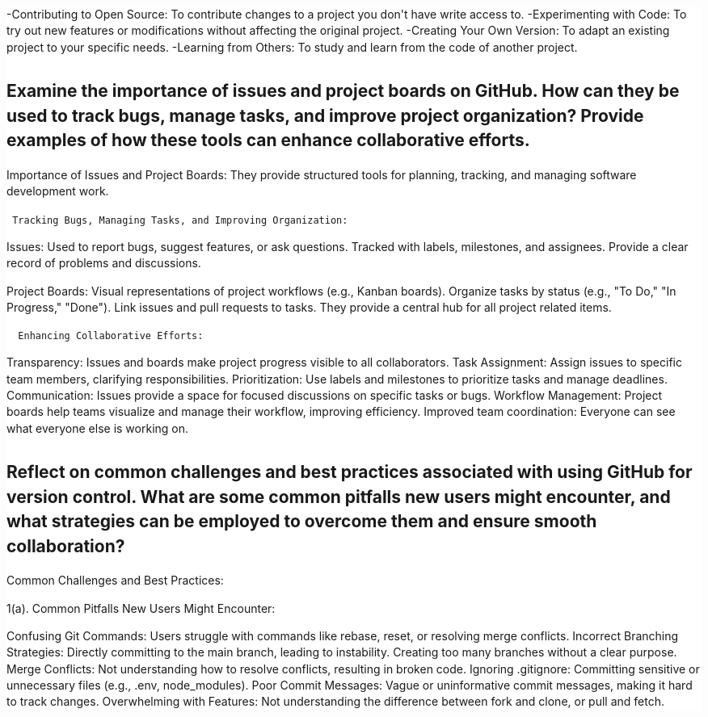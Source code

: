 -Contributing to Open Source:
To contribute changes to a project you don't have write access to.
-Experimenting with Code:
To try out new features or modifications without affecting the original project.
-Creating Your Own Version:
To adapt an existing project to your specific needs.
-Learning from Others:
To study and learn from the code of another project.

## Examine the importance of issues and project boards on GitHub. How can they be used to track bugs, manage tasks, and improve project organization? Provide examples of how these tools can enhance collaborative efforts.
   Importance of Issues and Project Boards:
They provide structured tools for planning, tracking, and managing software development work.

     Tracking Bugs, Managing Tasks, and Improving Organization:
Issues:
Used to report bugs, suggest features, or ask questions.
Tracked with labels, milestones, and assignees.
Provide a clear record of problems and discussions.

Project Boards:
Visual representations of project workflows (e.g., Kanban boards).
Organize tasks by status (e.g., "To Do," "In Progress," "Done").
Link issues and pull requests to tasks.
They provide a central hub for all project related items.

      Enhancing Collaborative Efforts:
Transparency:
Issues and boards make project progress visible to all collaborators.
Task Assignment:
Assign issues to specific team members, clarifying responsibilities.
Prioritization:
Use labels and milestones to prioritize tasks and manage deadlines.
Communication:
Issues provide a space for focused discussions on specific tasks or bugs.
Workflow Management:
Project boards help teams visualize and manage their workflow, improving efficiency.
Improved team coordination:
Everyone can see what everyone else is working on.

## Reflect on common challenges and best practices associated with using GitHub for version control. What are some common pitfalls new users might encounter, and what strategies can be employed to overcome them and ensure smooth collaboration?
Common Challenges and Best Practices:

1(a). Common Pitfalls New Users Might Encounter:

Confusing Git Commands:
Users struggle with commands like rebase, reset, or resolving merge conflicts.
Incorrect Branching Strategies:
Directly committing to the main branch, leading to instability.
Creating too many branches without a clear purpose.
Merge Conflicts:
Not understanding how to resolve conflicts, resulting in broken code.
Ignoring .gitignore:
Committing sensitive or unnecessary files (e.g., .env, node_modules).
Poor Commit Messages:
Vague or uninformative commit messages, making it hard to track changes.
Overwhelming with Features:
Not understanding the difference between fork and clone, or pull and fetch.